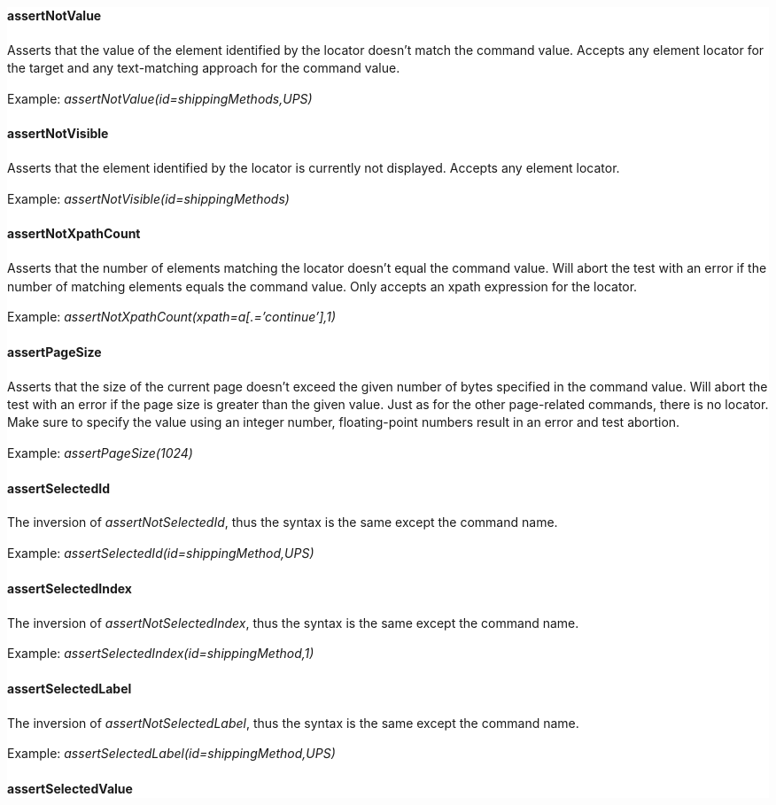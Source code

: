 #### assertNotValue

Asserts that the value of the element identified by the locator doesn’t
match the command value. Accepts any element locator for the target and
any text-matching approach for the command value.

Example: *assertNotValue(id=shippingMethods,UPS)*

#### assertNotVisible

Asserts that the element identified by the locator is currently not
displayed. Accepts any element locator.

Example: *assertNotVisible(id=shippingMethods)*

#### assertNotXpathCount

Asserts that the number of elements matching the locator doesn’t equal
the command value. Will abort the test with an error if the number of
matching elements equals the command value. Only accepts an xpath
expression for the locator.

Example: *assertNotXpathCount(xpath=a\[.=’continue’\],1)*

#### assertPageSize

Asserts that the size of the current page doesn’t exceed the given
number of bytes specified in the command value. Will abort the test with
an error if the page size is greater than the given value. Just as for
the other page-related commands, there is no locator. Make sure to
specify the value using an integer number, floating-point numbers result
in an error and test abortion.

Example: *assertPageSize(1024)*

#### assertSelectedId

The inversion of *assertNotSelectedId*, thus the syntax is the same
except the command name.

Example: *assertSelectedId(id=shippingMethod,UPS)*

#### assertSelectedIndex

The inversion of *assertNotSelectedIndex*, thus the syntax is the same
except the command name.

Example: *assertSelectedIndex(id=shippingMethod,1)*

#### assertSelectedLabel

The inversion of *assertNotSelectedLabel*, thus the syntax is the same
except the command name.

Example: *assertSelectedLabel(id=shippingMethod,UPS)*

#### assertSelectedValue

